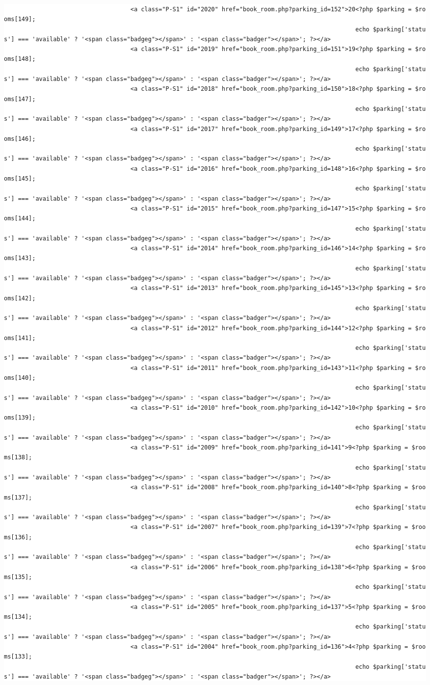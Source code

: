                                         <a class="P-S1" id="2020" href="book_room.php?parking_id=152">20<?php $parking = $rooms[149];
                                                                                                        echo $parking['status'] === 'available' ? '<span class="badgeg"></span>' : '<span class="badger"></span>'; ?></a>
                                        <a class="P-S1" id="2019" href="book_room.php?parking_id=151">19<?php $parking = $rooms[148];
                                                                                                        echo $parking['status'] === 'available' ? '<span class="badgeg"></span>' : '<span class="badger"></span>'; ?></a>
                                        <a class="P-S1" id="2018" href="book_room.php?parking_id=150">18<?php $parking = $rooms[147];
                                                                                                        echo $parking['status'] === 'available' ? '<span class="badgeg"></span>' : '<span class="badger"></span>'; ?></a>
                                        <a class="P-S1" id="2017" href="book_room.php?parking_id=149">17<?php $parking = $rooms[146];
                                                                                                        echo $parking['status'] === 'available' ? '<span class="badgeg"></span>' : '<span class="badger"></span>'; ?></a>
                                        <a class="P-S1" id="2016" href="book_room.php?parking_id=148">16<?php $parking = $rooms[145];
                                                                                                        echo $parking['status'] === 'available' ? '<span class="badgeg"></span>' : '<span class="badger"></span>'; ?></a>
                                        <a class="P-S1" id="2015" href="book_room.php?parking_id=147">15<?php $parking = $rooms[144];
                                                                                                        echo $parking['status'] === 'available' ? '<span class="badgeg"></span>' : '<span class="badger"></span>'; ?></a>
                                        <a class="P-S1" id="2014" href="book_room.php?parking_id=146">14<?php $parking = $rooms[143];
                                                                                                        echo $parking['status'] === 'available' ? '<span class="badgeg"></span>' : '<span class="badger"></span>'; ?></a>
                                        <a class="P-S1" id="2013" href="book_room.php?parking_id=145">13<?php $parking = $rooms[142];
                                                                                                        echo $parking['status'] === 'available' ? '<span class="badgeg"></span>' : '<span class="badger"></span>'; ?></a>
                                        <a class="P-S1" id="2012" href="book_room.php?parking_id=144">12<?php $parking = $rooms[141];
                                                                                                        echo $parking['status'] === 'available' ? '<span class="badgeg"></span>' : '<span class="badger"></span>'; ?></a>
                                        <a class="P-S1" id="2011" href="book_room.php?parking_id=143">11<?php $parking = $rooms[140];
                                                                                                        echo $parking['status'] === 'available' ? '<span class="badgeg"></span>' : '<span class="badger"></span>'; ?></a>
                                        <a class="P-S1" id="2010" href="book_room.php?parking_id=142">10<?php $parking = $rooms[139];
                                                                                                        echo $parking['status'] === 'available' ? '<span class="badgeg"></span>' : '<span class="badger"></span>'; ?></a>
                                        <a class="P-S1" id="2009" href="book_room.php?parking_id=141">9<?php $parking = $rooms[138];
                                                                                                        echo $parking['status'] === 'available' ? '<span class="badgeg"></span>' : '<span class="badger"></span>'; ?></a>
                                        <a class="P-S1" id="2008" href="book_room.php?parking_id=140">8<?php $parking = $rooms[137];
                                                                                                        echo $parking['status'] === 'available' ? '<span class="badgeg"></span>' : '<span class="badger"></span>'; ?></a>
                                        <a class="P-S1" id="2007" href="book_room.php?parking_id=139">7<?php $parking = $rooms[136];
                                                                                                        echo $parking['status'] === 'available' ? '<span class="badgeg"></span>' : '<span class="badger"></span>'; ?></a>
                                        <a class="P-S1" id="2006" href="book_room.php?parking_id=138">6<?php $parking = $rooms[135];
                                                                                                        echo $parking['status'] === 'available' ? '<span class="badgeg"></span>' : '<span class="badger"></span>'; ?></a>
                                        <a class="P-S1" id="2005" href="book_room.php?parking_id=137">5<?php $parking = $rooms[134];
                                                                                                        echo $parking['status'] === 'available' ? '<span class="badgeg"></span>' : '<span class="badger"></span>'; ?></a>
                                        <a class="P-S1" id="2004" href="book_room.php?parking_id=136">4<?php $parking = $rooms[133];
                                                                                                        echo $parking['status'] === 'available' ? '<span class="badgeg"></span>' : '<span class="badger"></span>'; ?></a>